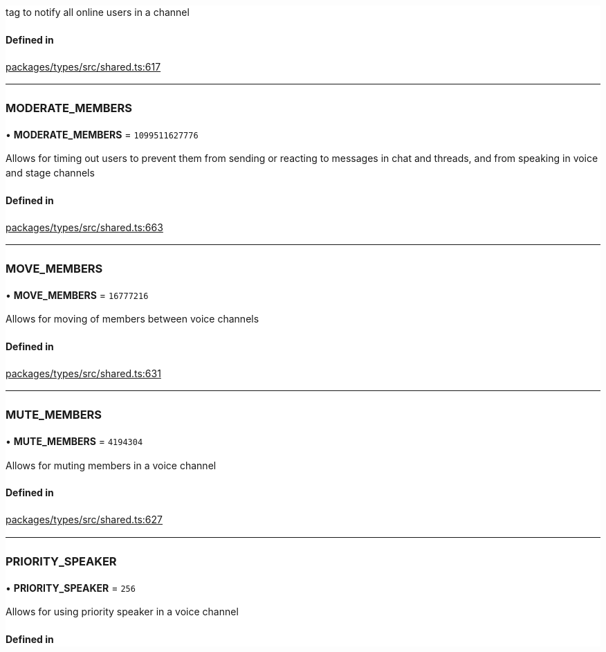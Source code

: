 tag to notify all online users in a channel

#### Defined in

[packages/types/src/shared.ts:617](https://github.com/deepsarda/discordeno/blob/c6dc30bb/packages/types/src/shared.ts#L617)

---

### MODERATE_MEMBERS

• **MODERATE_MEMBERS** = `1099511627776`

Allows for timing out users to prevent them from sending or reacting to messages in chat and threads, and from speaking in voice and stage channels

#### Defined in

[packages/types/src/shared.ts:663](https://github.com/deepsarda/discordeno/blob/c6dc30bb/packages/types/src/shared.ts#L663)

---

### MOVE_MEMBERS

• **MOVE_MEMBERS** = `16777216`

Allows for moving of members between voice channels

#### Defined in

[packages/types/src/shared.ts:631](https://github.com/deepsarda/discordeno/blob/c6dc30bb/packages/types/src/shared.ts#L631)

---

### MUTE_MEMBERS

• **MUTE_MEMBERS** = `4194304`

Allows for muting members in a voice channel

#### Defined in

[packages/types/src/shared.ts:627](https://github.com/deepsarda/discordeno/blob/c6dc30bb/packages/types/src/shared.ts#L627)

---

### PRIORITY_SPEAKER

• **PRIORITY_SPEAKER** = `256`

Allows for using priority speaker in a voice channel

#### Defined in
